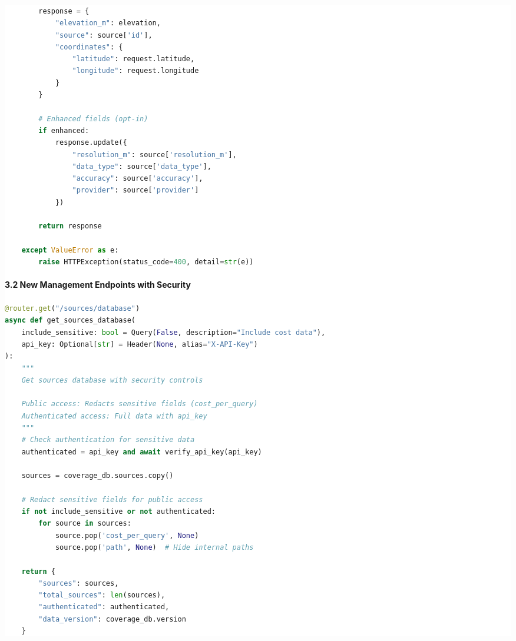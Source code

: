 ```python
        response = {
            "elevation_m": elevation,
            "source": source['id'],
            "coordinates": {
                "latitude": request.latitude,
                "longitude": request.longitude
            }
        }
        
        # Enhanced fields (opt-in)
        if enhanced:
            response.update({
                "resolution_m": source['resolution_m'],
                "data_type": source['data_type'],
                "accuracy": source['accuracy'],
                "provider": source['provider']
            })
        
        return response
        
    except ValueError as e:
        raise HTTPException(status_code=400, detail=str(e))
```

#### 3.2 New Management Endpoints with Security
```python
@router.get("/sources/database")
async def get_sources_database(
    include_sensitive: bool = Query(False, description="Include cost data"),
    api_key: Optional[str] = Header(None, alias="X-API-Key")
):
    """
    Get sources database with security controls
    
    Public access: Redacts sensitive fields (cost_per_query)
    Authenticated access: Full data with api_key
    """
    # Check authentication for sensitive data
    authenticated = api_key and await verify_api_key(api_key)
    
    sources = coverage_db.sources.copy()
    
    # Redact sensitive fields for public access
    if not include_sensitive or not authenticated:
        for source in sources:
            source.pop('cost_per_query', None)
            source.pop('path', None)  # Hide internal paths
    
    return {
        "sources": sources,
        "total_sources": len(sources),
        "authenticated": authenticated,
        "data_version": coverage_db.version
    }
```
